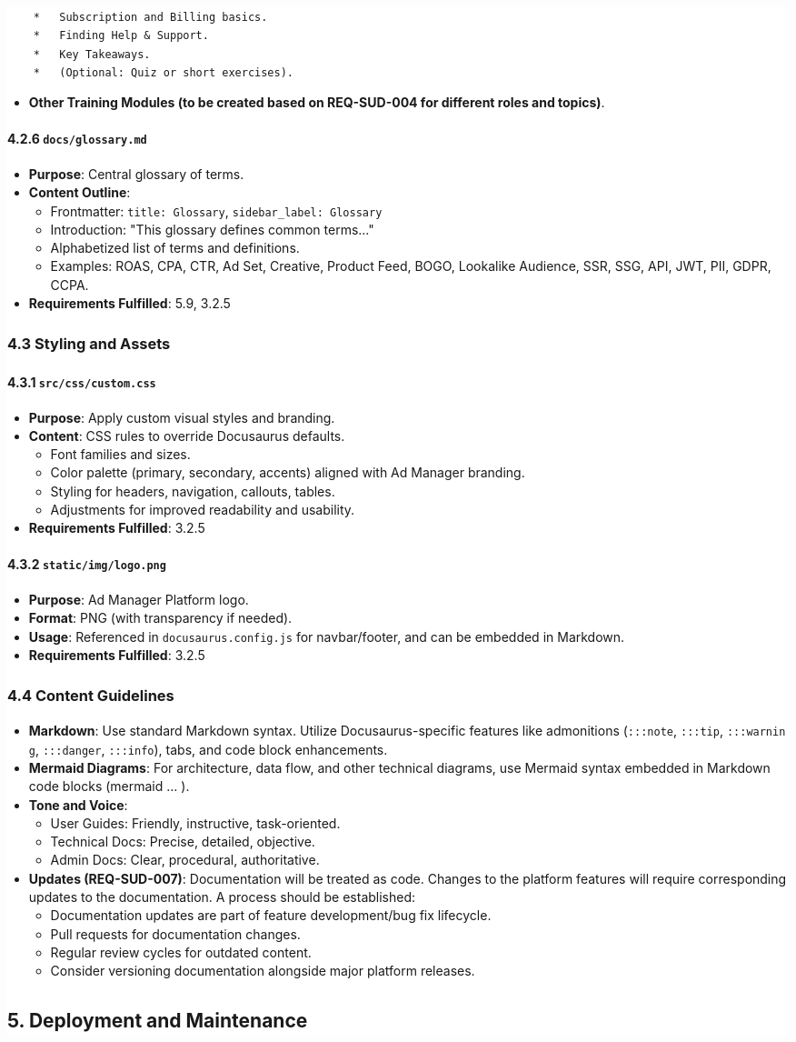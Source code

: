         *   Subscription and Billing basics.
        *   Finding Help & Support.
        *   Key Takeaways.
        *   (Optional: Quiz or short exercises).
*   **Other Training Modules (to be created based on REQ-SUD-004 for different roles and topics)**.

#### 4.2.6 `docs/glossary.md`
*   **Purpose**: Central glossary of terms.
*   **Content Outline**:
    *   Frontmatter: `title: Glossary`, `sidebar_label: Glossary`
    *   Introduction: "This glossary defines common terms..."
    *   Alphabetized list of terms and definitions.
    *   Examples: ROAS, CPA, CTR, Ad Set, Creative, Product Feed, BOGO, Lookalike Audience, SSR, SSG, API, JWT, PII, GDPR, CCPA.
*   **Requirements Fulfilled**: 5.9, 3.2.5

### 4.3 Styling and Assets

#### 4.3.1 `src/css/custom.css`
*   **Purpose**: Apply custom visual styles and branding.
*   **Content**: CSS rules to override Docusaurus defaults.
    *   Font families and sizes.
    *   Color palette (primary, secondary, accents) aligned with Ad Manager branding.
    *   Styling for headers, navigation, callouts, tables.
    *   Adjustments for improved readability and usability.
*   **Requirements Fulfilled**: 3.2.5

#### 4.3.2 `static/img/logo.png`
*   **Purpose**: Ad Manager Platform logo.
*   **Format**: PNG (with transparency if needed).
*   **Usage**: Referenced in `docusaurus.config.js` for navbar/footer, and can be embedded in Markdown.
*   **Requirements Fulfilled**: 3.2.5

### 4.4 Content Guidelines
*   **Markdown**: Use standard Markdown syntax. Utilize Docusaurus-specific features like admonitions (`:::note`, `:::tip`, `:::warning`, `:::danger`, `:::info`), tabs, and code block enhancements.
*   **Mermaid Diagrams**: For architecture, data flow, and other technical diagrams, use Mermaid syntax embedded in Markdown code blocks (mermaid ... ).
*   **Tone and Voice**:
    *   User Guides: Friendly, instructive, task-oriented.
    *   Technical Docs: Precise, detailed, objective.
    *   Admin Docs: Clear, procedural, authoritative.
*   **Updates (REQ-SUD-007)**: Documentation will be treated as code. Changes to the platform features will require corresponding updates to the documentation. A process should be established:
    *   Documentation updates are part of feature development/bug fix lifecycle.
    *   Pull requests for documentation changes.
    *   Regular review cycles for outdated content.
    *   Consider versioning documentation alongside major platform releases.

## 5. Deployment and Maintenance

